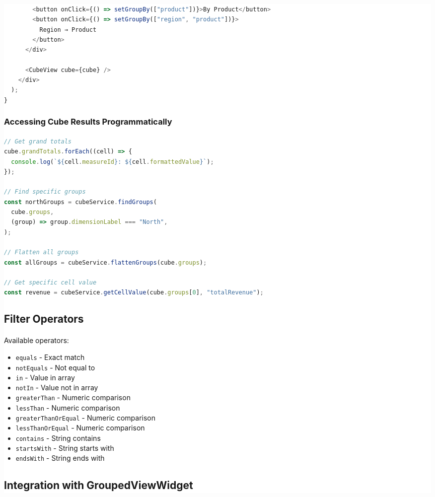 ```typescript
        <button onClick={() => setGroupBy(["product"])}>By Product</button>
        <button onClick={() => setGroupBy(["region", "product"])}>
          Region → Product
        </button>
      </div>

      <CubeView cube={cube} />
    </div>
  );
}
```

### Accessing Cube Results Programmatically

```typescript
// Get grand totals
cube.grandTotals.forEach((cell) => {
  console.log(`${cell.measureId}: ${cell.formattedValue}`);
});

// Find specific groups
const northGroups = cubeService.findGroups(
  cube.groups,
  (group) => group.dimensionLabel === "North",
);

// Flatten all groups
const allGroups = cubeService.flattenGroups(cube.groups);

// Get specific cell value
const revenue = cubeService.getCellValue(cube.groups[0], "totalRevenue");
```

## Filter Operators

Available operators:

- `equals` - Exact match
- `notEquals` - Not equal to
- `in` - Value in array
- `notIn` - Value not in array
- `greaterThan` - Numeric comparison
- `lessThan` - Numeric comparison
- `greaterThanOrEqual` - Numeric comparison
- `lessThanOrEqual` - Numeric comparison
- `contains` - String contains
- `startsWith` - String starts with
- `endsWith` - String ends with

## Integration with GroupedViewWidget
